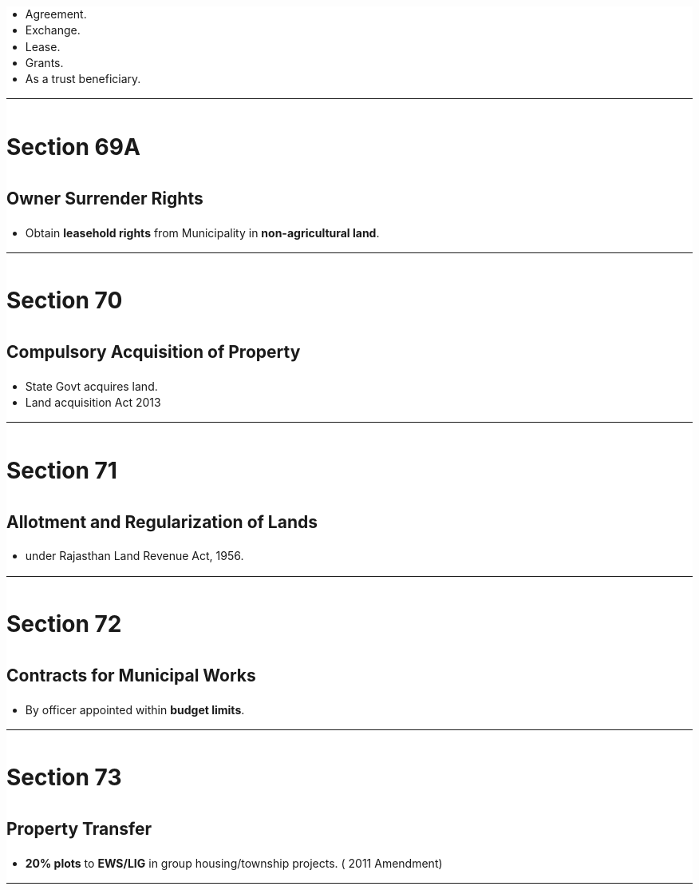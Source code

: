 - Agreement.
- Exchange.
- Lease.
- Grants.
- As a trust beneficiary.

---

# Section 69A

## Owner Surrender Rights

- Obtain **leasehold rights** from Municipality in **non-agricultural land**.

---

# Section 70

## Compulsory Acquisition of Property

- State Govt acquires land.
- Land acquisition Act  2013

---

# Section 71

## Allotment and Regularization of Lands

- under Rajasthan Land Revenue Act, 1956.

---

# Section 72

## Contracts for Municipal Works

- By officer appointed within **budget limits**.

---

# Section 73

## Property Transfer

- **20% plots** to **EWS/LIG** in group housing/township projects. ( 2011 Amendment)

---
